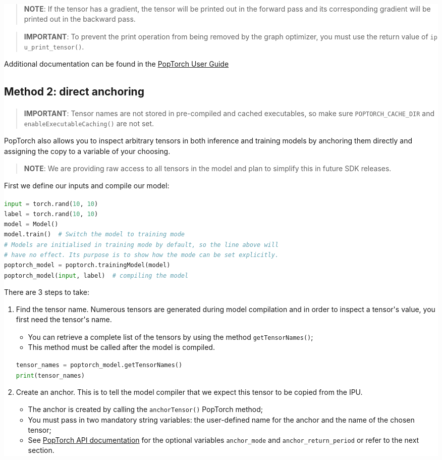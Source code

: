 > **NOTE**: If the tensor has a gradient, the tensor will be printed out in the
> forward pass and its corresponding gradient will be printed out in the
> backward pass.



> **IMPORTANT**: To prevent the print operation from being removed by the graph
> optimizer, you must use the return value of `ipu_print_tensor()`.

Additional documentation can be found in the [PopTorch User
Guide](https://docs.graphcore.ai/projects/poptorch-user-guide/en/3.2.0/overview.html?highlight=ipu_print_tensor%28#poptorch-ipu-print-tensor)

## Method 2: direct anchoring

> **IMPORTANT**: Tensor names are not stored in pre-compiled and cached
> executables, so make sure `POPTORCH_CACHE_DIR` and
> `enableExecutableCaching()` are not set.

PopTorch also allows you to inspect arbitrary tensors in both inference and
training models by anchoring them directly and assigning the copy to a variable
of your choosing.

> **NOTE**: We are providing raw access to all tensors in the model and plan to
> simplify this in future SDK releases.

First we define our inputs and compile our model:

```python
input = torch.rand(10, 10)
label = torch.rand(10, 10)
model = Model()
model.train()  # Switch the model to training mode
# Models are initialised in training mode by default, so the line above will
# have no effect. Its purpose is to show how the mode can be set explicitly.
poptorch_model = poptorch.trainingModel(model)
poptorch_model(input, label)  # compiling the model
```

There are 3 steps to take:

1. Find the tensor name. Numerous tensors are generated during model
  compilation and in order to inspect a tensor's value, you first need the
  tensor's name.

    - You can retrieve a complete list of the tensors by using the method
      `getTensorNames()`;
    - This method must be called after the model is compiled.

    ```python
    tensor_names = poptorch_model.getTensorNames()
    print(tensor_names)
    ```

2. Create an anchor. This is to tell the model compiler that we expect this
   tensor to be copied from the IPU.

    - The anchor is created by calling the `anchorTensor()` PopTorch method;
    - You must pass in two mandatory string variables: the user-defined name for
      the anchor and the name of the chosen tensor;
    - See [PopTorch API documentation](https://docs.graphcore.ai/projects/poptorch-user-guide/en/3.2.0/reference.html#poptorch.Options.anchorTensor)
      for the optional variables `anchor_mode` and `anchor_return_period` or
      refer to the next section.
